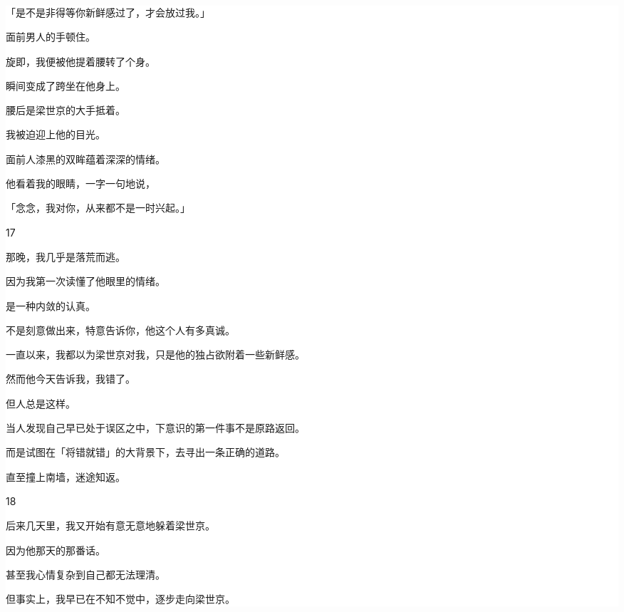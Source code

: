 「是不是非得等你新鲜感过了，才会放过我。」


面前男人的手顿住。


旋即，我便被他提着腰转了个身。


瞬间变成了跨坐在他身上。


腰后是梁世京的大手抵着。


我被迫迎上他的目光。


面前人漆黑的双眸蕴着深深的情绪。


他看着我的眼睛，一字一句地说，


「念念，我对你，从来都不是一时兴起。」


17


那晚，我几乎是落荒而逃。


因为我第一次读懂了他眼里的情绪。


是一种内敛的认真。


不是刻意做出来，特意告诉你，他这个人有多真诚。


一直以来，我都以为梁世京对我，只是他的独占欲附着一些新鲜感。


然而他今天告诉我，我错了。


但人总是这样。


当人发现自己早已处于误区之中，下意识的第一件事不是原路返回。


而是试图在「将错就错」的大背景下，去寻出一条正确的道路。


直至撞上南墙，迷途知返。


18


后来几天里，我又开始有意无意地躲着梁世京。


因为他那天的那番话。


甚至我心情复杂到自己都无法理清。


但事实上，我早已在不知不觉中，逐步走向梁世京。
